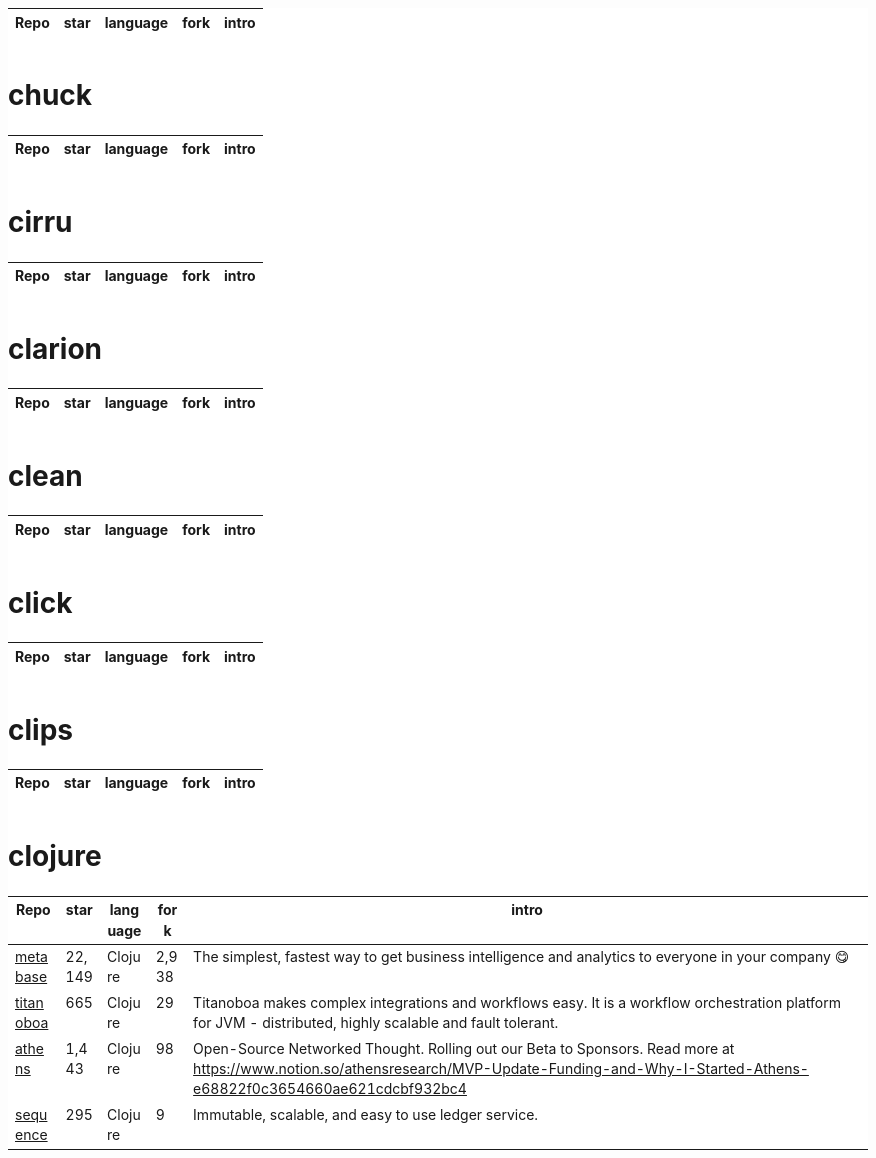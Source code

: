 Repo|star|language|fork|intro
-|-|-|-|-



# chuck

Repo|star|language|fork|intro
-|-|-|-|-



# cirru

Repo|star|language|fork|intro
-|-|-|-|-



# clarion

Repo|star|language|fork|intro
-|-|-|-|-



# clean

Repo|star|language|fork|intro
-|-|-|-|-



# click

Repo|star|language|fork|intro
-|-|-|-|-



# clips

Repo|star|language|fork|intro
-|-|-|-|-



# clojure

Repo|star|language|fork|intro
-|-|-|-|-
[metabase](https://github.com/metabase/metabase)|22,149|Clojure|2,938|The simplest, fastest way to get business intelligence and analytics to everyone in your company 😋
[titanoboa](https://github.com/mikub/titanoboa)|665|Clojure|29|Titanoboa makes complex integrations and workflows easy. It is a workflow orchestration platform for JVM - distributed, highly scalable and fault tolerant.
[athens](https://github.com/athensresearch/athens)|1,443|Clojure|98|Open-Source Networked Thought. Rolling out our Beta to Sponsors. Read more at https://www.notion.so/athensresearch/MVP-Update-Funding-and-Why-I-Started-Athens-e68822f0c3654660ae621cdcbf932bc4
[sequence](https://github.com/decimals/sequence)|295|Clojure|9|Immutable, scalable, and easy to use ledger service.
